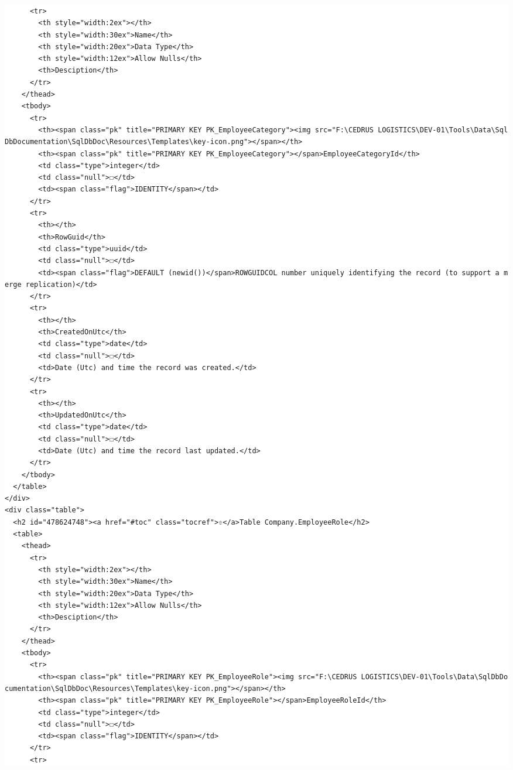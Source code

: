           <tr>
            <th style="width:2ex"></th>
            <th style="width:30ex">Name</th>
            <th style="width:20ex">Data Type</th>
            <th style="width:12ex">Allow Nulls</th>
            <th>Desciption</th>
          </tr>
        </thead>
        <tbody>
          <tr>
            <th><span class="pk" title="PRIMARY KEY PK_EmployeeCategory"><img src="F:\CEDRUS LOGISTICS\DEV-01\Tools\Data\SqlDbDocumentation\SqlDbDoc\Resources\Templates\key-icon.png"></span></th>
            <th><span class="pk" title="PRIMARY KEY PK_EmployeeCategory"></span>EmployeeCategoryId</th>
            <td class="type">integer</td>
            <td class="null">☐</td>
            <td><span class="flag">IDENTITY</span></td>
          </tr>
          <tr>
            <th></th>
            <th>RowGuid</th>
            <td class="type">uuid</td>
            <td class="null">☐</td>
            <td><span class="flag">DEFAULT (newid())</span>ROWGUIDCOL number uniquely identifying the record (to support a merge replication)</td>
          </tr>
          <tr>
            <th></th>
            <th>CreatedOnUtc</th>
            <td class="type">date</td>
            <td class="null">☐</td>
            <td>Date (Utc) and time the record was created.</td>
          </tr>
          <tr>
            <th></th>
            <th>UpdatedOnUtc</th>
            <td class="type">date</td>
            <td class="null">☐</td>
            <td>Date (Utc) and time the record last updated.</td>
          </tr>
        </tbody>
      </table>
    </div>
    <div class="table">
      <h2 id="478624748"><a href="#toc" class="tocref">⇧</a>Table Company.EmployeeRole</h2>
      <table>
        <thead>
          <tr>
            <th style="width:2ex"></th>
            <th style="width:30ex">Name</th>
            <th style="width:20ex">Data Type</th>
            <th style="width:12ex">Allow Nulls</th>
            <th>Desciption</th>
          </tr>
        </thead>
        <tbody>
          <tr>
            <th><span class="pk" title="PRIMARY KEY PK_EmployeeRole"><img src="F:\CEDRUS LOGISTICS\DEV-01\Tools\Data\SqlDbDocumentation\SqlDbDoc\Resources\Templates\key-icon.png"></span></th>
            <th><span class="pk" title="PRIMARY KEY PK_EmployeeRole"></span>EmployeeRoleId</th>
            <td class="type">integer</td>
            <td class="null">☐</td>
            <td><span class="flag">IDENTITY</span></td>
          </tr>
          <tr>